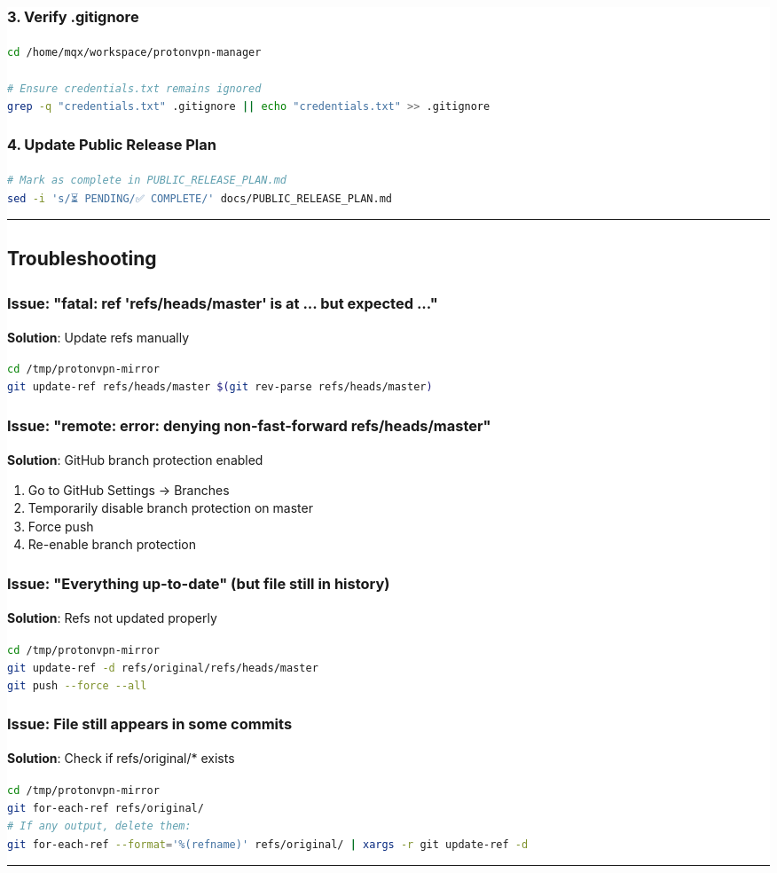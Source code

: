 ### 3. Verify .gitignore

```bash
cd /home/mqx/workspace/protonvpn-manager

# Ensure credentials.txt remains ignored
grep -q "credentials.txt" .gitignore || echo "credentials.txt" >> .gitignore
```

### 4. Update Public Release Plan

```bash
# Mark as complete in PUBLIC_RELEASE_PLAN.md
sed -i 's/⏳ PENDING/✅ COMPLETE/' docs/PUBLIC_RELEASE_PLAN.md
```

---

## Troubleshooting

### Issue: "fatal: ref 'refs/heads/master' is at ... but expected ..."

**Solution**: Update refs manually
```bash
cd /tmp/protonvpn-mirror
git update-ref refs/heads/master $(git rev-parse refs/heads/master)
```

### Issue: "remote: error: denying non-fast-forward refs/heads/master"

**Solution**: GitHub branch protection enabled
1. Go to GitHub Settings → Branches
2. Temporarily disable branch protection on master
3. Force push
4. Re-enable branch protection

### Issue: "Everything up-to-date" (but file still in history)

**Solution**: Refs not updated properly
```bash
cd /tmp/protonvpn-mirror
git update-ref -d refs/original/refs/heads/master
git push --force --all
```

### Issue: File still appears in some commits

**Solution**: Check if refs/original/* exists
```bash
cd /tmp/protonvpn-mirror
git for-each-ref refs/original/
# If any output, delete them:
git for-each-ref --format='%(refname)' refs/original/ | xargs -r git update-ref -d
```

---